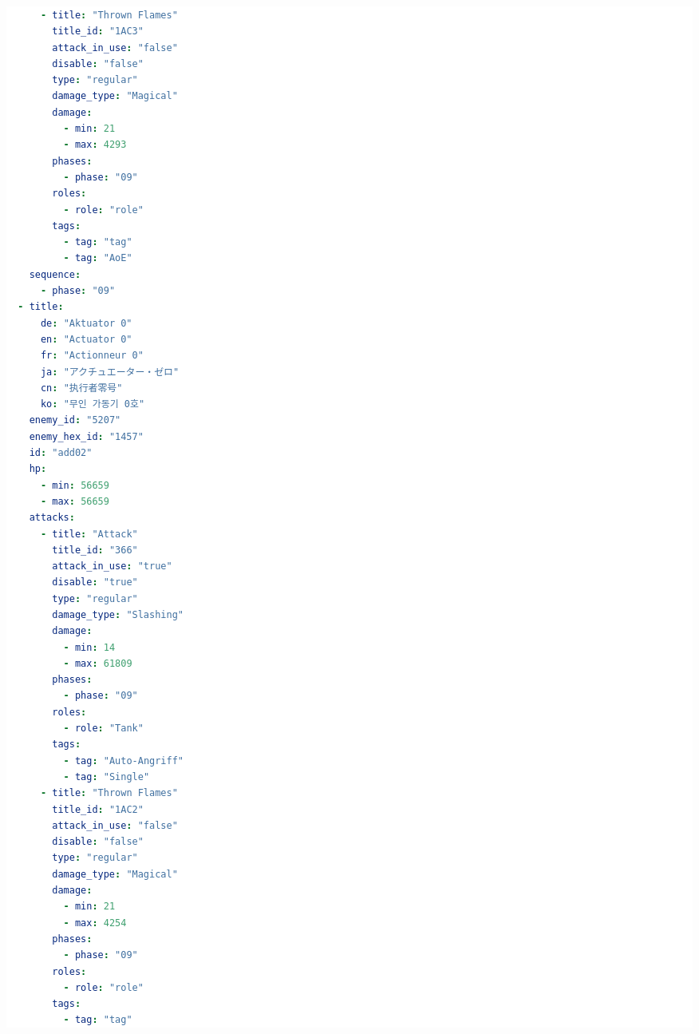 ```yaml
      - title: "Thrown Flames"
        title_id: "1AC3"
        attack_in_use: "false"
        disable: "false"
        type: "regular"
        damage_type: "Magical"
        damage:
          - min: 21
          - max: 4293
        phases:
          - phase: "09"
        roles:
          - role: "role"
        tags:
          - tag: "tag"
          - tag: "AoE"
    sequence:
      - phase: "09"
  - title:
      de: "Aktuator 0"
      en: "Actuator 0"
      fr: "Actionneur 0"
      ja: "アクチュエーター・ゼロ"
      cn: "执行者零号"
      ko: "무인 가동기 0호"
    enemy_id: "5207"
    enemy_hex_id: "1457"
    id: "add02"
    hp:
      - min: 56659
      - max: 56659
    attacks:
      - title: "Attack"
        title_id: "366"
        attack_in_use: "true"
        disable: "true"
        type: "regular"
        damage_type: "Slashing"
        damage:
          - min: 14
          - max: 61809
        phases:
          - phase: "09"
        roles:
          - role: "Tank"
        tags:
          - tag: "Auto-Angriff"
          - tag: "Single"
      - title: "Thrown Flames"
        title_id: "1AC2"
        attack_in_use: "false"
        disable: "false"
        type: "regular"
        damage_type: "Magical"
        damage:
          - min: 21
          - max: 4254
        phases:
          - phase: "09"
        roles:
          - role: "role"
        tags:
          - tag: "tag"
```